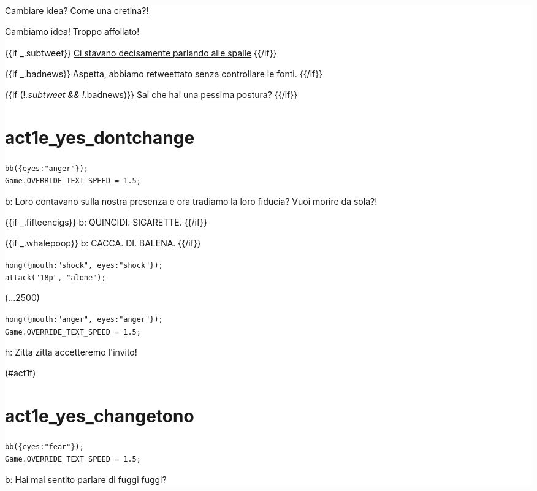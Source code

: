 [Cambiare idea? Come una cretina?!](#act1e_yes_dontchange)

[Cambiamo idea! Troppo affollato!](#act1e_yes_changetono)

{{if _.subtweet}}
[Ci stavano decisamente parlando alle spalle](#act1e_ignore_subtweet)
{{/if}}

{{if _.badnews}}
[Aspetta, abbiamo retweettato senza controllare le fonti.](#act1e_ignore_factcheck)
{{/if}}

{{if (!_.subtweet && !_.badnews)}}
[Sai che hai una pessima postura?](#act1e_ignore_posture)
{{/if}}

# act1e_yes_dontchange

```
bb({eyes:"anger"});
Game.OVERRIDE_TEXT_SPEED = 1.5;
```

b: Loro contavano sulla nostra presenza e ora tradiamo la loro fiducia? Vuoi morire da sola?!

{{if _.fifteencigs}}
b: QUINCIDI. SIGARETTE.
{{/if}}

{{if _.whalepoop}}
b: CACCA. DI. BALENA. 
{{/if}}

```
hong({mouth:"shock", eyes:"shock"});
attack("18p", "alone");
```

(...2500)

```
hong({mouth:"anger", eyes:"anger"});
Game.OVERRIDE_TEXT_SPEED = 1.5;
```

h: Zitta zitta accetteremo l'invito!

(#act1f)

# act1e_yes_changetono

```
bb({eyes:"fear"});
Game.OVERRIDE_TEXT_SPEED = 1.5;
```

b: Hai mai sentito parlare di fuggi fuggi?
